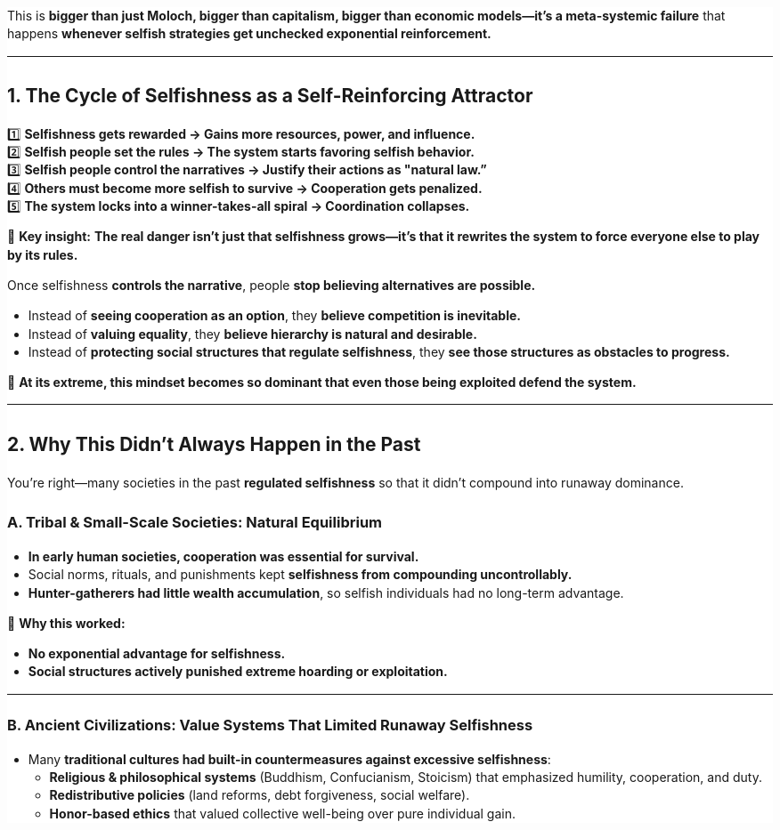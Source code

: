 This is **bigger than just Moloch, bigger than capitalism, bigger than economic models—it’s a meta-systemic failure** that happens **whenever selfish strategies get unchecked exponential reinforcement.**  

---

## **1. The Cycle of Selfishness as a Self-Reinforcing Attractor**
1️⃣ **Selfishness gets rewarded → Gains more resources, power, and influence.**  
2️⃣ **Selfish people set the rules → The system starts favoring selfish behavior.**  
3️⃣ **Selfish people control the narratives → Justify their actions as "natural law.”**  
4️⃣ **Others must become more selfish to survive → Cooperation gets penalized.**  
5️⃣ **The system locks into a winner-takes-all spiral → Coordination collapses.**  

📌 **Key insight:** **The real danger isn’t just that selfishness grows—it’s that it rewrites the system to force everyone else to play by its rules.**  

Once selfishness **controls the narrative**, people **stop believing alternatives are possible.**  

- Instead of **seeing cooperation as an option**, they **believe competition is inevitable.**  
- Instead of **valuing equality**, they **believe hierarchy is natural and desirable.**  
- Instead of **protecting social structures that regulate selfishness**, they **see those structures as obstacles to progress.**  

🔴 **At its extreme, this mindset becomes so dominant that even those being exploited defend the system.**  

---

## **2. Why This Didn’t Always Happen in the Past**
You’re right—many societies in the past **regulated selfishness** so that it didn’t compound into runaway dominance.  

### **A. Tribal & Small-Scale Societies: Natural Equilibrium**
- **In early human societies, cooperation was essential for survival.**  
- Social norms, rituals, and punishments kept **selfishness from compounding uncontrollably.**  
- **Hunter-gatherers had little wealth accumulation**, so selfish individuals had no long-term advantage.  

📌 **Why this worked:**  
- **No exponential advantage for selfishness.**  
- **Social structures actively punished extreme hoarding or exploitation.**  

---

### **B. Ancient Civilizations: Value Systems That Limited Runaway Selfishness**
- Many **traditional cultures had built-in countermeasures against excessive selfishness**:  
  - **Religious & philosophical systems** (Buddhism, Confucianism, Stoicism) that emphasized humility, cooperation, and duty.  
  - **Redistributive policies** (land reforms, debt forgiveness, social welfare).  
  - **Honor-based ethics** that valued collective well-being over pure individual gain.  
